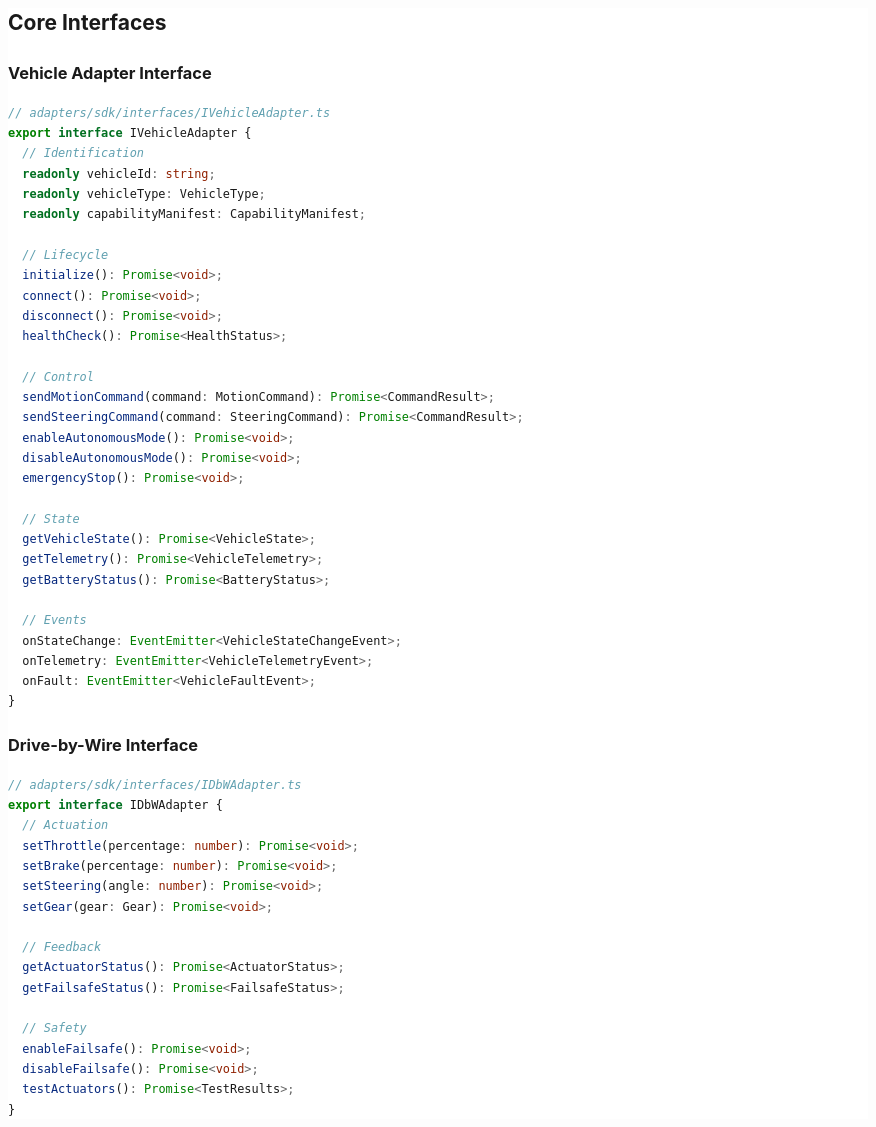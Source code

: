 ## Core Interfaces

### Vehicle Adapter Interface

```typescript
// adapters/sdk/interfaces/IVehicleAdapter.ts
export interface IVehicleAdapter {
  // Identification
  readonly vehicleId: string;
  readonly vehicleType: VehicleType;
  readonly capabilityManifest: CapabilityManifest;

  // Lifecycle
  initialize(): Promise<void>;
  connect(): Promise<void>;
  disconnect(): Promise<void>;
  healthCheck(): Promise<HealthStatus>;

  // Control
  sendMotionCommand(command: MotionCommand): Promise<CommandResult>;
  sendSteeringCommand(command: SteeringCommand): Promise<CommandResult>;
  enableAutonomousMode(): Promise<void>;
  disableAutonomousMode(): Promise<void>;
  emergencyStop(): Promise<void>;

  // State
  getVehicleState(): Promise<VehicleState>;
  getTelemetry(): Promise<VehicleTelemetry>;
  getBatteryStatus(): Promise<BatteryStatus>;

  // Events
  onStateChange: EventEmitter<VehicleStateChangeEvent>;
  onTelemetry: EventEmitter<VehicleTelemetryEvent>;
  onFault: EventEmitter<VehicleFaultEvent>;
}
```

### Drive-by-Wire Interface

```typescript
// adapters/sdk/interfaces/IDbWAdapter.ts
export interface IDbWAdapter {
  // Actuation
  setThrottle(percentage: number): Promise<void>;
  setBrake(percentage: number): Promise<void>;
  setSteering(angle: number): Promise<void>;
  setGear(gear: Gear): Promise<void>;

  // Feedback
  getActuatorStatus(): Promise<ActuatorStatus>;
  getFailsafeStatus(): Promise<FailsafeStatus>;
  
  // Safety
  enableFailsafe(): Promise<void>;
  disableFailsafe(): Promise<void>;
  testActuators(): Promise<TestResults>;
}
```
